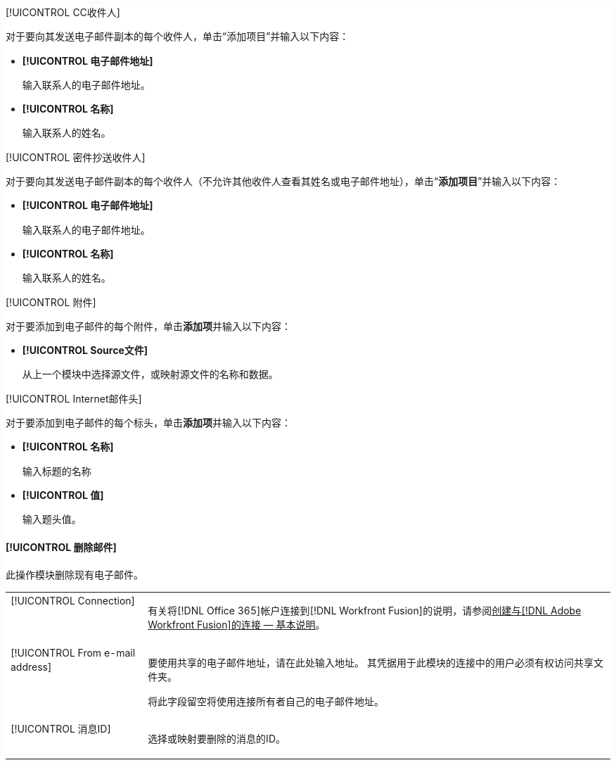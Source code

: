   <tr> 
   <td role="rowheader"> <p>[!UICONTROL CC收件人]</p> </td> 
   <td> <p><p>对于要向其发送电子邮件副本的每个收件人，单击“添加项目”<b></b>并输入以下内容：</p> 
    <ul> 
     <li> <p><strong>[!UICONTROL 电子邮件地址]</strong> </p> <p>输入联系人的电子邮件地址。</p> </li> 
     <li> <p><strong>[!UICONTROL 名称]</strong> </p> <p>输入联系人的姓名。</p> </li> 
    </ul> </td> 
  </tr> 
  <tr> 
   <td role="rowheader"> <p>[!UICONTROL 密件抄送收件人]</p> </td> 
   <td> <p>对于要向其发送电子邮件副本的每个收件人（不允许其他收件人查看其姓名或电子邮件地址），单击“<b>添加项目</b>”并输入以下内容：</p> 
    <ul> 
     <li> <p><strong>[!UICONTROL 电子邮件地址]</strong> </p> <p>输入联系人的电子邮件地址。</p> </li> 
     <li> <p><strong>[!UICONTROL 名称]</strong> </p> <p>输入联系人的姓名。</p> </li> 
    </ul> </td> 
  </tr> 
  <tr> 
   <td role="rowheader"> <p>[!UICONTROL 附件]</p> </td> 
   <td> <p>对于要添加到电子邮件的每个附件，单击<b>添加项</b>并输入以下内容：</p> 
    <ul> 
     <li> <p><strong>[!UICONTROL Source文件]</strong> </p> <p>从上一个模块中选择源文件，或映射源文件的名称和数据。</p> </li> 
    </ul> </td> 
  </tr> 
  <tr> 
   <td role="rowheader">[!UICONTROL Internet邮件头]</td> 
   <td> <p>对于要添加到电子邮件的每个标头，单击<b>添加项</b>并输入以下内容：</p> 
    <ul> 
     <li> <p><strong>[!UICONTROL 名称]</strong> </p> <p>输入标题的名称</p> </li> 
     <li> <p><strong>[!UICONTROL 值]</strong> </p> <p>输入题头值。</p> </li> 
    </ul> </td> 
  </tr> 
 </tbody> 
</table>

#### [!UICONTROL 删除邮件]

此操作模块删除现有电子邮件。

<table style="table-layout:auto"> 
 <col> 
 <col> 
 <tbody> 
  <tr> 
   <td role="rowheader">[!UICONTROL Connection] </td> 
   <td> <p>有关将[!DNL Office 365]帐户连接到[!DNL Workfront Fusion]的说明，请参阅<a href="/help/workfront-fusion/create-scenarios/connect-to-apps/connect-to-fusion-general.md" class="MCXref xref" data-mc-variable-override="">创建与[!DNL Adobe Workfront Fusion]的连接 — 基本说明</a>。</p> </td> 
  </tr> 
  <tr> 
   <td role="rowheader">[!UICONTROL From e-mail address]</td> 
   <td> <p> 要使用共享的电子邮件地址，请在此处输入地址。 其凭据用于此模块的连接中的用户必须有权访问共享文件夹。<p>将此字段留空将使用连接所有者自己的电子邮件地址。</p></p> </td> 
  </tr> 
   <td role="rowheader">[!UICONTROL 消息ID]</td> 
   <td> <p> 选择或映射要删除的消息的ID。</p> </td> 
  </tr> 
  </tr> 
 </tbody> 
</table>
